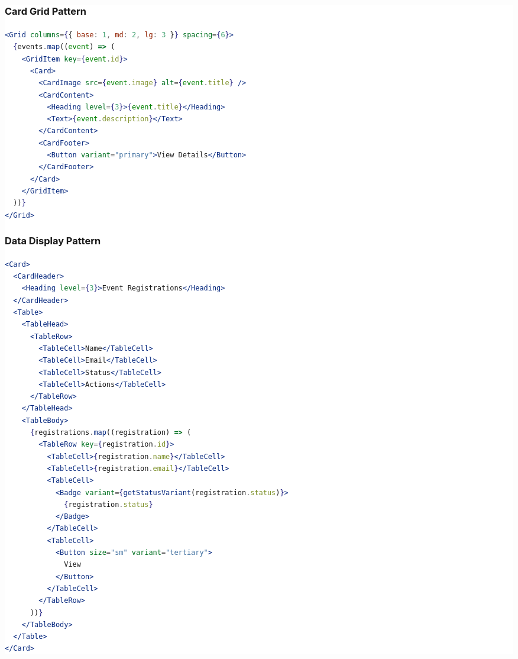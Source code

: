 ### Card Grid Pattern

```jsx
<Grid columns={{ base: 1, md: 2, lg: 3 }} spacing={6}>
  {events.map((event) => (
    <GridItem key={event.id}>
      <Card>
        <CardImage src={event.image} alt={event.title} />
        <CardContent>
          <Heading level={3}>{event.title}</Heading>
          <Text>{event.description}</Text>
        </CardContent>
        <CardFooter>
          <Button variant="primary">View Details</Button>
        </CardFooter>
      </Card>
    </GridItem>
  ))}
</Grid>
```

### Data Display Pattern

```jsx
<Card>
  <CardHeader>
    <Heading level={3}>Event Registrations</Heading>
  </CardHeader>
  <Table>
    <TableHead>
      <TableRow>
        <TableCell>Name</TableCell>
        <TableCell>Email</TableCell>
        <TableCell>Status</TableCell>
        <TableCell>Actions</TableCell>
      </TableRow>
    </TableHead>
    <TableBody>
      {registrations.map((registration) => (
        <TableRow key={registration.id}>
          <TableCell>{registration.name}</TableCell>
          <TableCell>{registration.email}</TableCell>
          <TableCell>
            <Badge variant={getStatusVariant(registration.status)}>
              {registration.status}
            </Badge>
          </TableCell>
          <TableCell>
            <Button size="sm" variant="tertiary">
              View
            </Button>
          </TableCell>
        </TableRow>
      ))}
    </TableBody>
  </Table>
</Card>
```
